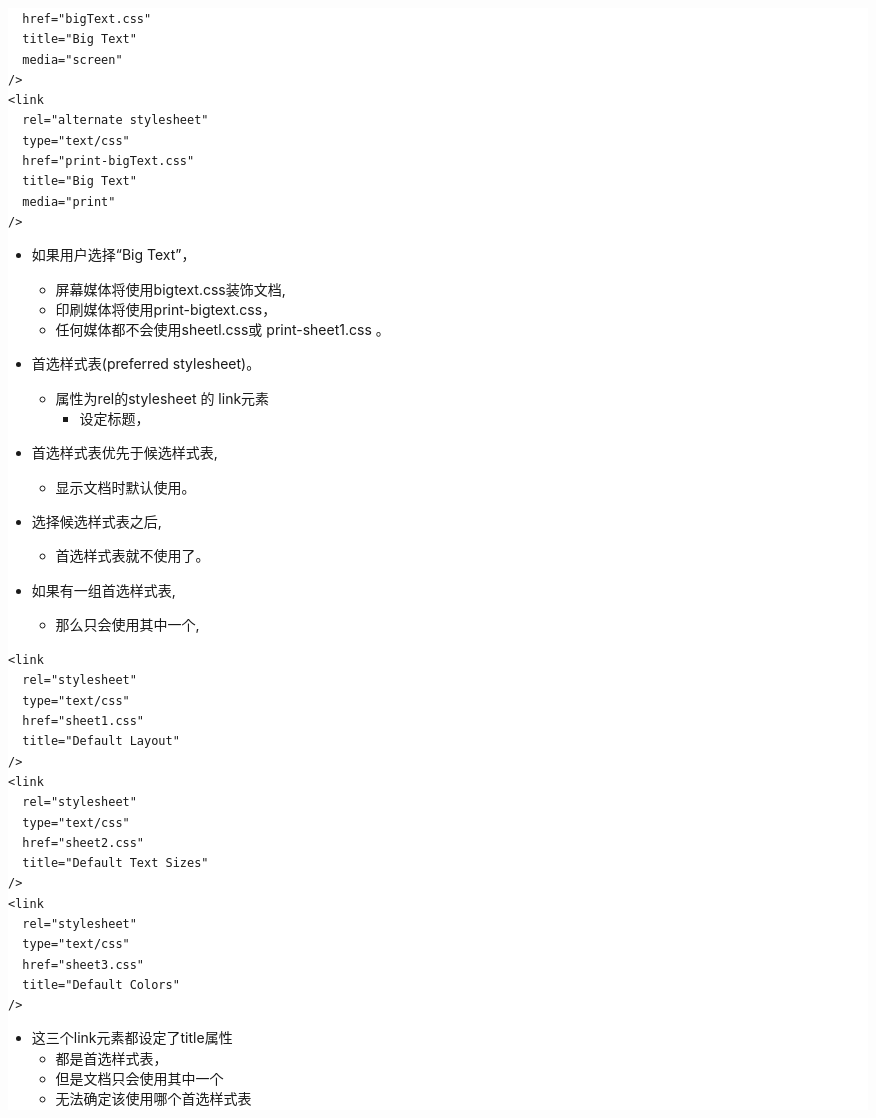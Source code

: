 ```
  href="bigText.css"
  title="Big Text"
  media="screen"
/>
<link
  rel="alternate stylesheet"
  type="text/css"
  href="print-bigText.css"
  title="Big Text"
  media="print"
/>

```

- 如果用户选择“Big Text”，
  - 屏幕媒体将使用bigtext.css装饰文档,
  - 印刷媒体将使用print-bigtext.css，
  - 任何媒体都不会使用sheetl.css或 print-sheet1.css 。

- 首选样式表(preferred stylesheet)。
  - 属性为rel的stylesheet 的 link元素
    - 设定标题，
- 首选样式表优先于候选样式表,
  - 显示文档时默认使用。
- 选择候选样式表之后,
  - 首选样式表就不使用了。

- 如果有一组首选样式表,
  - 那么只会使用其中一个,

```
<link
  rel="stylesheet"
  type="text/css"
  href="sheet1.css"
  title="Default Layout"
/>
<link
  rel="stylesheet"
  type="text/css"
  href="sheet2.css"
  title="Default Text Sizes"
/>
<link
  rel="stylesheet"
  type="text/css"
  href="sheet3.css"
  title="Default Colors"
/>

```

- 这三个link元素都设定了title属性
  - 都是首选样式表，
  - 但是文档只会使用其中一个
  - 无法确定该使用哪个首选样式表
